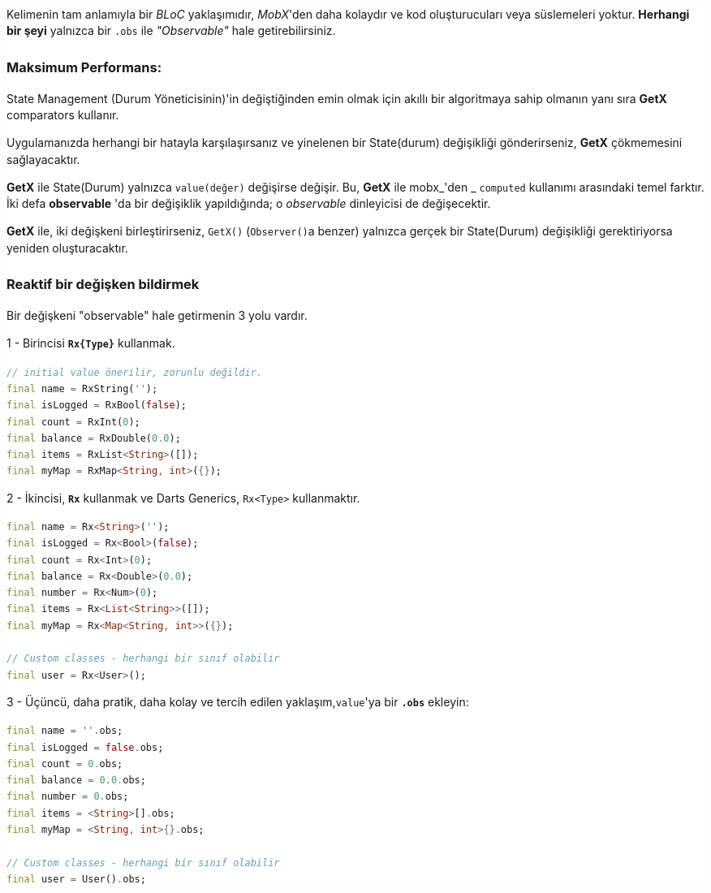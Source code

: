 Kelimenin tam anlamıyla bir _BLoC_ yaklaşımıdır, _MobX_'den daha kolaydır ve kod oluşturucuları veya süslemeleri yoktur.
**Herhangi bir şeyi** yalnızca bir `.obs` ile _"Observable"_ hale getirebilirsiniz.

### Maksimum Performans:

State Management (Durum Yöneticisinin)'in değiştiğinden emin olmak için akıllı bir algoritmaya sahip olmanın yanı sıra **GetX** comparators kullanır.

Uygulamanızda herhangi bir hatayla karşılaşırsanız ve yinelenen bir State(durum) değişikliği gönderirseniz,
**GetX** çökmemesini sağlayacaktır.

**GetX** ile State(Durum) yalnızca `value(değer)` değişirse değişir.
Bu, **GetX** ile mobx_'den _ `computed` kullanımı arasındaki temel farktır.
İki defa __observable__ 'da bir değişiklik yapıldığında; o _observable_ dinleyicisi de değişecektir.


**GetX** ile, iki değişkeni birleştirirseniz, `GetX()` (`Observer()`a benzer) yalnızca gerçek bir State(Durum) değişikliği gerektiriyorsa yeniden oluşturacaktır.

### Reaktif bir değişken bildirmek

Bir değişkeni "observable" hale getirmenin 3 yolu vardır.

1 - Birincisi **`Rx{Type}`** kullanmak.

``` dart
// initial value önerilir, zorunlu değildir.
final name = RxString('');
final isLogged = RxBool(false);
final count = RxInt(0);
final balance = RxDouble(0.0);
final items = RxList<String>([]);
final myMap = RxMap<String, int>({});
```

2 - İkincisi, **`Rx`** kullanmak ve Darts Generics, `Rx<Type>` kullanmaktır.

``` dart
final name = Rx<String>('');
final isLogged = Rx<Bool>(false);
final count = Rx<Int>(0);
final balance = Rx<Double>(0.0);
final number = Rx<Num>(0);
final items = Rx<List<String>>([]);
final myMap = Rx<Map<String, int>>({});

// Custom classes - herhangi bir sınıf olabilir
final user = Rx<User>();
```

3 - Üçüncü, daha pratik, daha kolay ve tercih edilen yaklaşım,`value`'ya bir **`.obs`** ekleyin:

``` dart
final name = ''.obs;
final isLogged = false.obs;
final count = 0.obs;
final balance = 0.0.obs;
final number = 0.obs;
final items = <String>[].obs;
final myMap = <String, int>{}.obs;

// Custom classes - herhangi bir sınıf olabilir
final user = User().obs;
```
